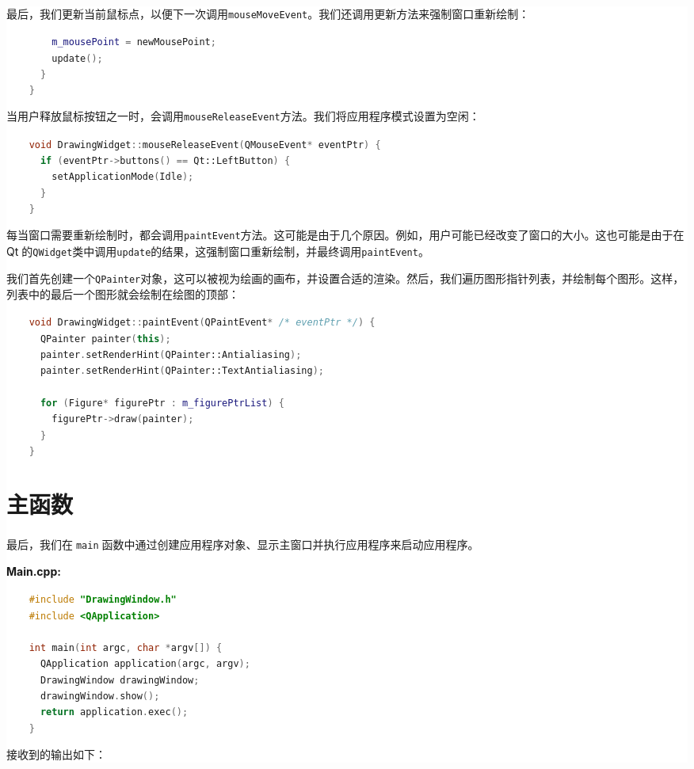 最后，我们更新当前鼠标点，以便下一次调用`mouseMoveEvent`。我们还调用更新方法来强制窗口重新绘制：

```cpp
        m_mousePoint = newMousePoint; 
        update(); 
      } 
    } 
```

当用户释放鼠标按钮之一时，会调用`mouseReleaseEvent`方法。我们将应用程序模式设置为空闲：

```cpp
    void DrawingWidget::mouseReleaseEvent(QMouseEvent* eventPtr) { 
      if (eventPtr->buttons() == Qt::LeftButton) { 
        setApplicationMode(Idle); 
      } 
    } 
```

每当窗口需要重新绘制时，都会调用`paintEvent`方法。这可能是由于几个原因。例如，用户可能已经改变了窗口的大小。这也可能是由于在 Qt 的`QWidget`类中调用`update`的结果，这强制窗口重新绘制，并最终调用`paintEvent`。

我们首先创建一个`QPainter`对象，这可以被视为绘画的画布，并设置合适的渲染。然后，我们遍历图形指针列表，并绘制每个图形。这样，列表中的最后一个图形就会绘制在绘图的顶部：

```cpp
    void DrawingWidget::paintEvent(QPaintEvent* /* eventPtr */) { 
      QPainter painter(this); 
      painter.setRenderHint(QPainter::Antialiasing); 
      painter.setRenderHint(QPainter::TextAntialiasing); 

      for (Figure* figurePtr : m_figurePtrList) { 
        figurePtr->draw(painter); 
      } 
    } 
```

# 主函数

最后，我们在 `main` 函数中通过创建应用程序对象、显示主窗口并执行应用程序来启动应用程序。

**Main.cpp:**

```cpp
    #include "DrawingWindow.h" 
    #include <QApplication> 

    int main(int argc, char *argv[]) { 
      QApplication application(argc, argv); 
      DrawingWindow drawingWindow; 
      drawingWindow.show(); 
      return application.exec(); 
    }
```

接收到的输出如下：
